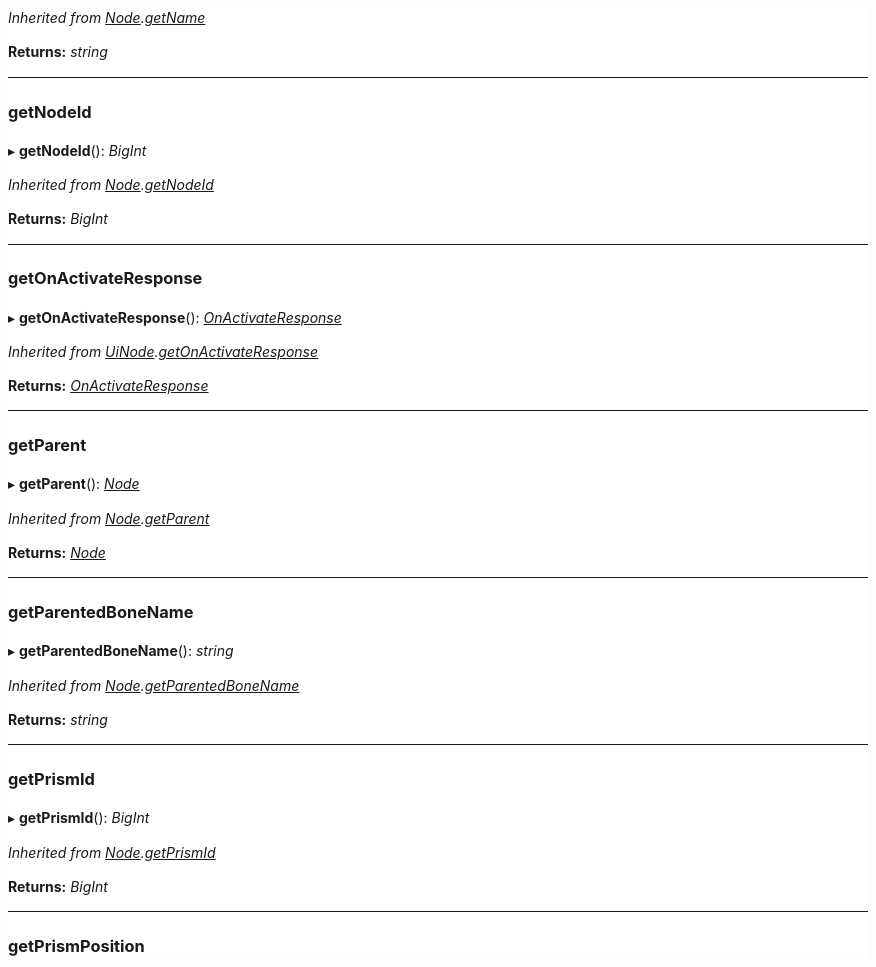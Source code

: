 *Inherited from [Node](_lumin_.node.md).[getName](_lumin_.node.md#getname)*

**Returns:** *string*

___

###  getNodeId

▸ **getNodeId**(): *BigInt*

*Inherited from [Node](_lumin_.node.md).[getNodeId](_lumin_.node.md#getnodeid)*

**Returns:** *BigInt*

___

###  getOnActivateResponse

▸ **getOnActivateResponse**(): *[OnActivateResponse](_lumin_.ui.onactivateresponse.md)*

*Inherited from [UiNode](_lumin_.ui.uinode.md).[getOnActivateResponse](_lumin_.ui.uinode.md#getonactivateresponse)*

**Returns:** *[OnActivateResponse](_lumin_.ui.onactivateresponse.md)*

___

###  getParent

▸ **getParent**(): *[Node](_lumin_.node.md)*

*Inherited from [Node](_lumin_.node.md).[getParent](_lumin_.node.md#getparent)*

**Returns:** *[Node](_lumin_.node.md)*

___

###  getParentedBoneName

▸ **getParentedBoneName**(): *string*

*Inherited from [Node](_lumin_.node.md).[getParentedBoneName](_lumin_.node.md#getparentedbonename)*

**Returns:** *string*

___

###  getPrismId

▸ **getPrismId**(): *BigInt*

*Inherited from [Node](_lumin_.node.md).[getPrismId](_lumin_.node.md#getprismid)*

**Returns:** *BigInt*

___

###  getPrismPosition
